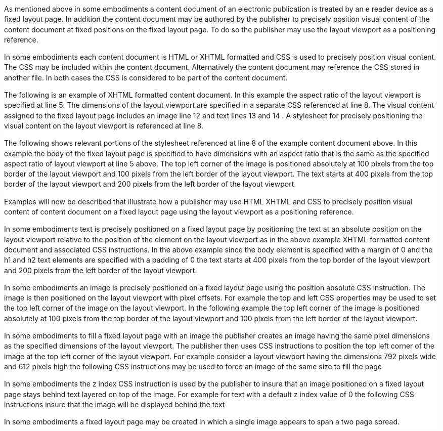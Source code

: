 As mentioned above in some embodiments a content document of an electronic publication is treated by an e reader device as a fixed layout page. In addition the content document may be authored by the publisher to precisely position visual content of the content document at fixed positions on the fixed layout page. To do so the publisher may use the layout viewport as a positioning reference.

In some embodiments each content document is HTML or XHTML formatted and CSS is used to precisely position visual content. The CSS may be included within the content document. Alternatively the content document may reference the CSS stored in another file. In both cases the CSS is considered to be part of the content document.

The following is an example of XHTML formatted content document. In this example the aspect ratio of the layout viewport is specified at line 5. The dimensions of the layout viewport are specified in a separate CSS referenced at line 8. The visual content assigned to the fixed layout page includes an image line 12 and text lines 13 and 14 . A stylesheet for precisely positioning the visual content on the layout viewport is referenced at line 8.

The following shows relevant portions of the stylesheet referenced at line 8 of the example content document above. In this example the body of the fixed layout page is specified to have dimensions with an aspect ratio that is the same as the specified aspect ratio of layout viewport at line 5 above. The top left corner of the image is positioned absolutely at 100 pixels from the top border of the layout viewport and 100 pixels from the left border of the layout viewport. The text starts at 400 pixels from the top border of the layout viewport and 200 pixels from the left border of the layout viewport.

Examples will now be described that illustrate how a publisher may use HTML XHTML and CSS to precisely position visual content of content document on a fixed layout page using the layout viewport as a positioning reference.

In some embodiments text is precisely positioned on a fixed layout page by positioning the text at an absolute position on the layout viewport relative to the position of the element on the layout viewport as in the above example XHTML formatted content document and associated CSS instructions. In the above example since the body element is specified with a margin of 0 and the h1 and h2 text elements are specified with a padding of 0 the text starts at 400 pixels from the top border of the layout viewport and 200 pixels from the left border of the layout viewport.

In some embodiments an image is precisely positioned on a fixed layout page using the position absolute CSS instruction. The image is then positioned on the layout viewport with pixel offsets. For example the top and left CSS properties may be used to set the top left corner of the image on the layout viewport. In the following example the top left corner of the image is positioned absolutely at 100 pixels from the top border of the layout viewport and 100 pixels from the left border of the layout viewport.

In some embodiments to fill a fixed layout page with an image the publisher creates an image having the same pixel dimensions as the specified dimensions of the layout viewport. The publisher then uses CSS instructions to position the top left corner of the image at the top left corner of the layout viewport. For example consider a layout viewport having the dimensions 792 pixels wide and 612 pixels high the following CSS instructions may be used to force an image of the same size to fill the page 

In some embodiments the z index CSS instruction is used by the publisher to insure that an image positioned on a fixed layout page stays behind text layered on top of the image. For example for text with a default z index value of 0 the following CSS instructions insure that the image will be displayed behind the text 

In some embodiments a fixed layout page may be created in which a single image appears to span a two page spread.
